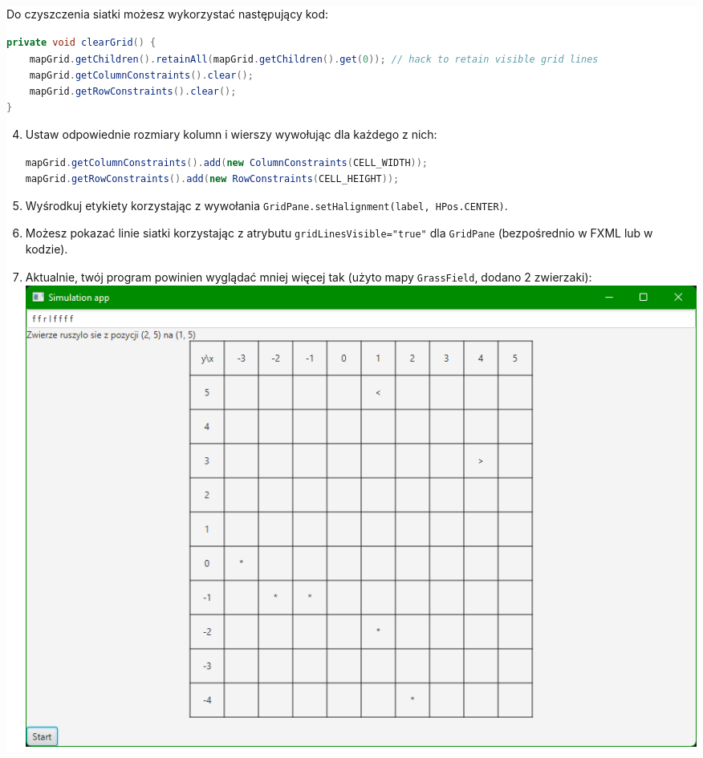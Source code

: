    Do czyszczenia siatki możesz wykorzystać następujący kod:
   ```java
   private void clearGrid() {
       mapGrid.getChildren().retainAll(mapGrid.getChildren().get(0)); // hack to retain visible grid lines
       mapGrid.getColumnConstraints().clear();
       mapGrid.getRowConstraints().clear();
   }
   ```

4. Ustaw odpowiednie rozmiary kolumn i wierszy wywołując dla każdego z nich:
   ```java
   mapGrid.getColumnConstraints().add(new ColumnConstraints(CELL_WIDTH));
   mapGrid.getRowConstraints().add(new RowConstraints(CELL_HEIGHT));
   ```

5. Wyśrodkuj etykiety korzystając z wywołania `GridPane.setHalignment(label, HPos.CENTER)`.

6. Możesz pokazać linie siatki korzystając z atrybutu `gridLinesVisible="true"` dla `GridPane` (bezpośrednio w FXML lub w kodzie).

1. Aktualnie, twój program powinien wyglądać mniej więcej tak (użyto mapy `GrassField`, dodano 2 zwierzaki):
   ![ui grid](ui-grid.png)
